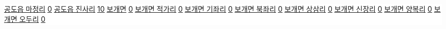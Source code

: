 
  <tr class="item">
    <td><a href="경기도 안성시 공도읍 마정리">공도읍 마정리</a></td>
    <td><a href="경기도 안성시 공도읍 마정리">0</a></td>
  </tr>
    

  <tr class="item">
    <td><a href="경기도 안성시 공도읍 진사리">공도읍 진사리</a></td>
    <td><a href="경기도 안성시 공도읍 진사리">10</a></td>
  </tr>
    

  <tr class="item">
    <td><a href="경기도 안성시 보개면">보개면</a></td>
    <td><a href="경기도 안성시 보개면">0</a></td>
  </tr>
    

  <tr class="item">
    <td><a href="경기도 안성시 보개면 적가리">보개면 적가리</a></td>
    <td><a href="경기도 안성시 보개면 적가리">0</a></td>
  </tr>
    

  <tr class="item">
    <td><a href="경기도 안성시 보개면 기좌리">보개면 기좌리</a></td>
    <td><a href="경기도 안성시 보개면 기좌리">0</a></td>
  </tr>
    

  <tr class="item">
    <td><a href="경기도 안성시 보개면 북좌리">보개면 북좌리</a></td>
    <td><a href="경기도 안성시 보개면 북좌리">0</a></td>
  </tr>
    

  <tr class="item">
    <td><a href="경기도 안성시 보개면 상삼리">보개면 상삼리</a></td>
    <td><a href="경기도 안성시 보개면 상삼리">0</a></td>
  </tr>
    

  <tr class="item">
    <td><a href="경기도 안성시 보개면 신장리">보개면 신장리</a></td>
    <td><a href="경기도 안성시 보개면 신장리">0</a></td>
  </tr>
    

  <tr class="item">
    <td><a href="경기도 안성시 보개면 양복리">보개면 양복리</a></td>
    <td><a href="경기도 안성시 보개면 양복리">0</a></td>
  </tr>
    

  <tr class="item">
    <td><a href="경기도 안성시 보개면 오두리">보개면 오두리</a></td>
    <td><a href="경기도 안성시 보개면 오두리">0</a></td>
  </tr>
    